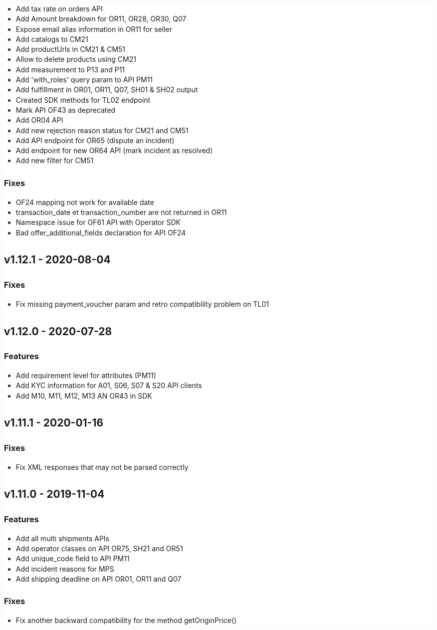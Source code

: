 - Add tax rate on orders API
- Add Amount breakdown for OR11, OR28, OR30, Q07
- Expose email alias information in OR11 for seller
- Add catalogs to CM21
- Add productUrls in CM21 & CM51
- Allow to delete products using CM21
- Add measurement to P13 and P11
- Add 'with_roles' query param to API PM11
- Add fulfillment in OR01, OR11, Q07, SH01 & SH02 output
- Created SDK methods for TL02 endpoint
- Mark API OF43 as deprecated
- Add OR04 API
- Add new rejection reason status for CM21 and CM51
- Add API endpoint for OR65 (dispute an incident)
- Add endpoint for new OR64 API (mark incident as resolved)
- Add new filter for CM51

### Fixes
- OF24 mapping not work for available date
- transaction_date et transaction_number are not returned in OR11
- Namespace issue for OF61 API with Operator SDK
- Bad offer_additional_fields declaration for API OF24

## v1.12.1 - 2020-08-04
### Fixes
 - Fix missing payment_voucher param and retro compatibility problem on TL01

## v1.12.0 - 2020-07-28
### Features
 - Add requirement level for attributes (PM11)
 - Add KYC information for A01, S06, S07 & S20 API clients
 - Add M10, M11, M12, M13 AN OR43 in SDK

## v1.11.1 - 2020-01-16
### Fixes
 - Fix XML responses that may not be parsed correctly

## v1.11.0 - 2019-11-04
### Features
 - Add all multi shipments APIs
 - Add operator classes on API OR75, SH21 and OR51
 - Add unique_code field to API PM11
 - Add incident reasons for MPS
 - Add shipping deadline on API OR01, OR11 and Q07

### Fixes
 - Fix another backward compatibility for the method getOriginPrice()
